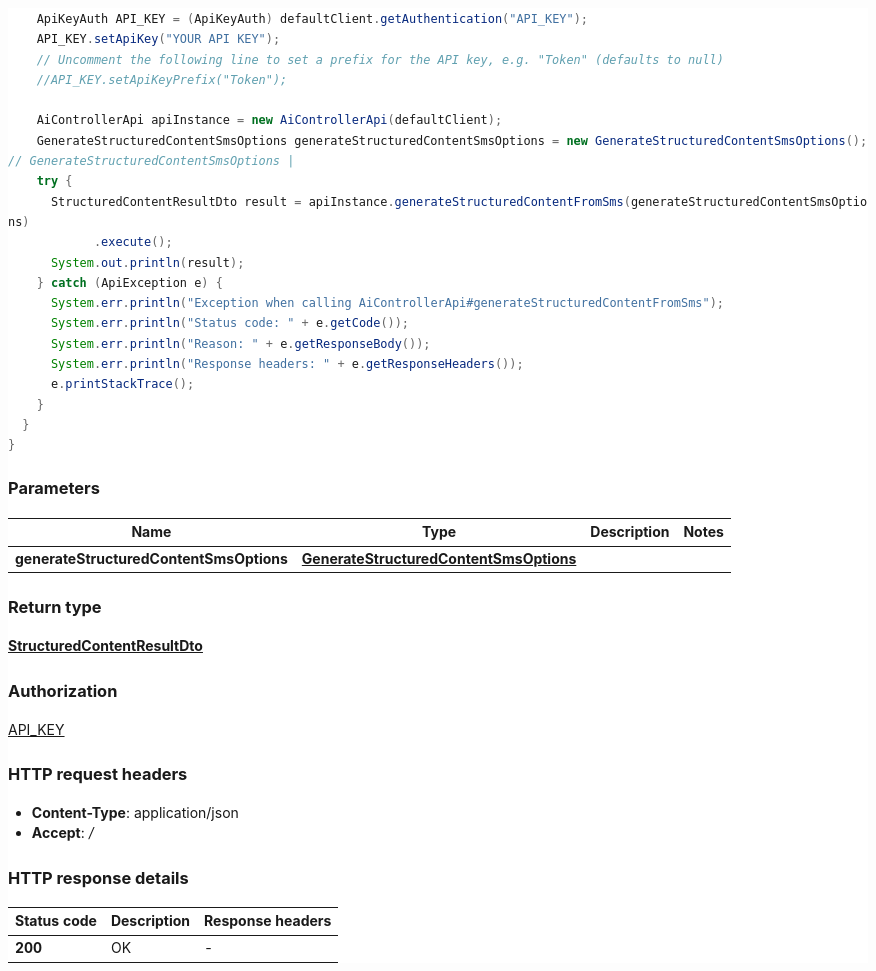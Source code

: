 ```java
    ApiKeyAuth API_KEY = (ApiKeyAuth) defaultClient.getAuthentication("API_KEY");
    API_KEY.setApiKey("YOUR API KEY");
    // Uncomment the following line to set a prefix for the API key, e.g. "Token" (defaults to null)
    //API_KEY.setApiKeyPrefix("Token");

    AiControllerApi apiInstance = new AiControllerApi(defaultClient);
    GenerateStructuredContentSmsOptions generateStructuredContentSmsOptions = new GenerateStructuredContentSmsOptions(); // GenerateStructuredContentSmsOptions | 
    try {
      StructuredContentResultDto result = apiInstance.generateStructuredContentFromSms(generateStructuredContentSmsOptions)
            .execute();
      System.out.println(result);
    } catch (ApiException e) {
      System.err.println("Exception when calling AiControllerApi#generateStructuredContentFromSms");
      System.err.println("Status code: " + e.getCode());
      System.err.println("Reason: " + e.getResponseBody());
      System.err.println("Response headers: " + e.getResponseHeaders());
      e.printStackTrace();
    }
  }
}
```

### Parameters

| Name | Type | Description  | Notes |
|------------- | ------------- | ------------- | -------------|
| **generateStructuredContentSmsOptions** | [**GenerateStructuredContentSmsOptions**](GenerateStructuredContentSmsOptions)|  | |

### Return type

[**StructuredContentResultDto**](StructuredContentResultDto)

### Authorization

[API_KEY](../README#API_KEY)

### HTTP request headers

 - **Content-Type**: application/json
 - **Accept**: */*

### HTTP response details
| Status code | Description | Response headers |
|-------------|-------------|------------------|
| **200** | OK |  -  |
